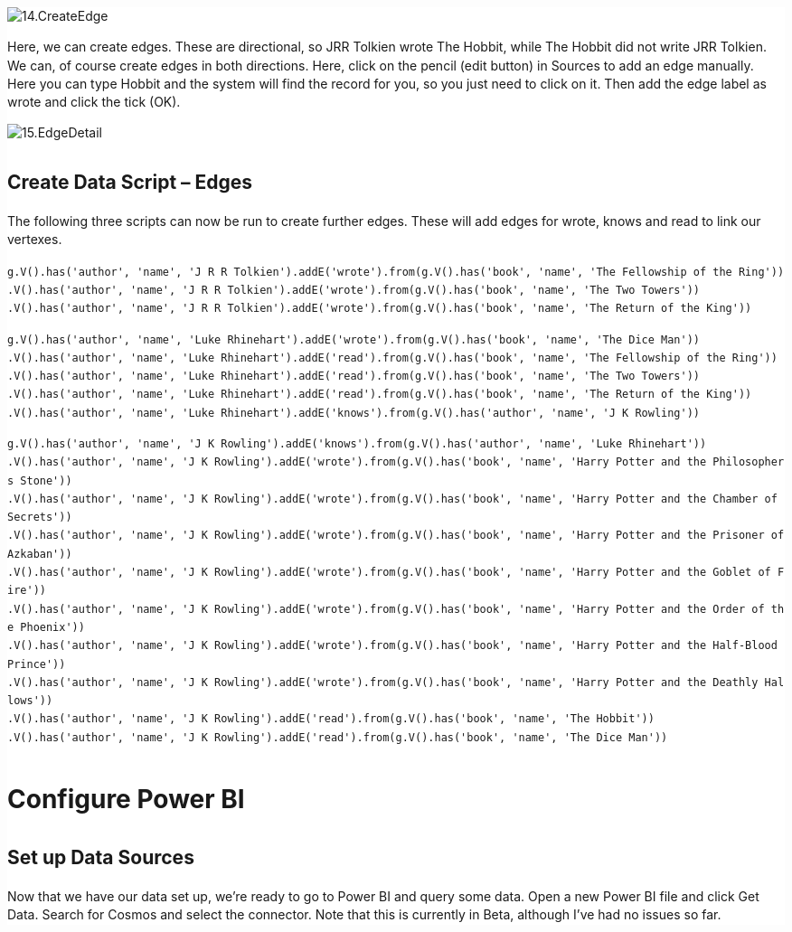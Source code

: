 ![14.CreateEdge](images/14.CreateEdge.png)

Here, we can create edges. These are directional, so JRR Tolkien wrote The Hobbit, while The Hobbit did not write JRR Tolkien. We can, of course create edges in both directions. Here, click on the pencil (edit button) in Sources to add an edge manually. Here you can type Hobbit and the system will find the record for you, so you just need to click on it. Then add the edge label as wrote and click the tick (OK).

![15.EdgeDetail](images/15.EdgeDetail.png)

## Create Data Script – Edges
The following three scripts can now be run to create further edges. These will add edges for wrote, knows and read to link our vertexes.
```
g.V().has('author', 'name', 'J R R Tolkien').addE('wrote').from(g.V().has('book', 'name', 'The Fellowship of the Ring'))
.V().has('author', 'name', 'J R R Tolkien').addE('wrote').from(g.V().has('book', 'name', 'The Two Towers'))
.V().has('author', 'name', 'J R R Tolkien').addE('wrote').from(g.V().has('book', 'name', 'The Return of the King'))
```

```
g.V().has('author', 'name', 'Luke Rhinehart').addE('wrote').from(g.V().has('book', 'name', 'The Dice Man'))
.V().has('author', 'name', 'Luke Rhinehart').addE('read').from(g.V().has('book', 'name', 'The Fellowship of the Ring'))
.V().has('author', 'name', 'Luke Rhinehart').addE('read').from(g.V().has('book', 'name', 'The Two Towers'))
.V().has('author', 'name', 'Luke Rhinehart').addE('read').from(g.V().has('book', 'name', 'The Return of the King'))
.V().has('author', 'name', 'Luke Rhinehart').addE('knows').from(g.V().has('author', 'name', 'J K Rowling'))
```

```
g.V().has('author', 'name', 'J K Rowling').addE('knows').from(g.V().has('author', 'name', 'Luke Rhinehart'))
.V().has('author', 'name', 'J K Rowling').addE('wrote').from(g.V().has('book', 'name', 'Harry Potter and the Philosophers Stone'))
.V().has('author', 'name', 'J K Rowling').addE('wrote').from(g.V().has('book', 'name', 'Harry Potter and the Chamber of Secrets'))
.V().has('author', 'name', 'J K Rowling').addE('wrote').from(g.V().has('book', 'name', 'Harry Potter and the Prisoner of Azkaban'))
.V().has('author', 'name', 'J K Rowling').addE('wrote').from(g.V().has('book', 'name', 'Harry Potter and the Goblet of Fire'))
.V().has('author', 'name', 'J K Rowling').addE('wrote').from(g.V().has('book', 'name', 'Harry Potter and the Order of the Phoenix'))
.V().has('author', 'name', 'J K Rowling').addE('wrote').from(g.V().has('book', 'name', 'Harry Potter and the Half-Blood Prince'))
.V().has('author', 'name', 'J K Rowling').addE('wrote').from(g.V().has('book', 'name', 'Harry Potter and the Deathly Hallows'))
.V().has('author', 'name', 'J K Rowling').addE('read').from(g.V().has('book', 'name', 'The Hobbit'))
.V().has('author', 'name', 'J K Rowling').addE('read').from(g.V().has('book', 'name', 'The Dice Man'))
```
# Configure Power BI
## Set up Data Sources
Now that we have our data set up, we’re ready to go to Power BI and query some data. Open a new Power BI file and click Get Data. Search for Cosmos and select the connector. Note that this is currently in Beta, although I’ve had no issues so far.